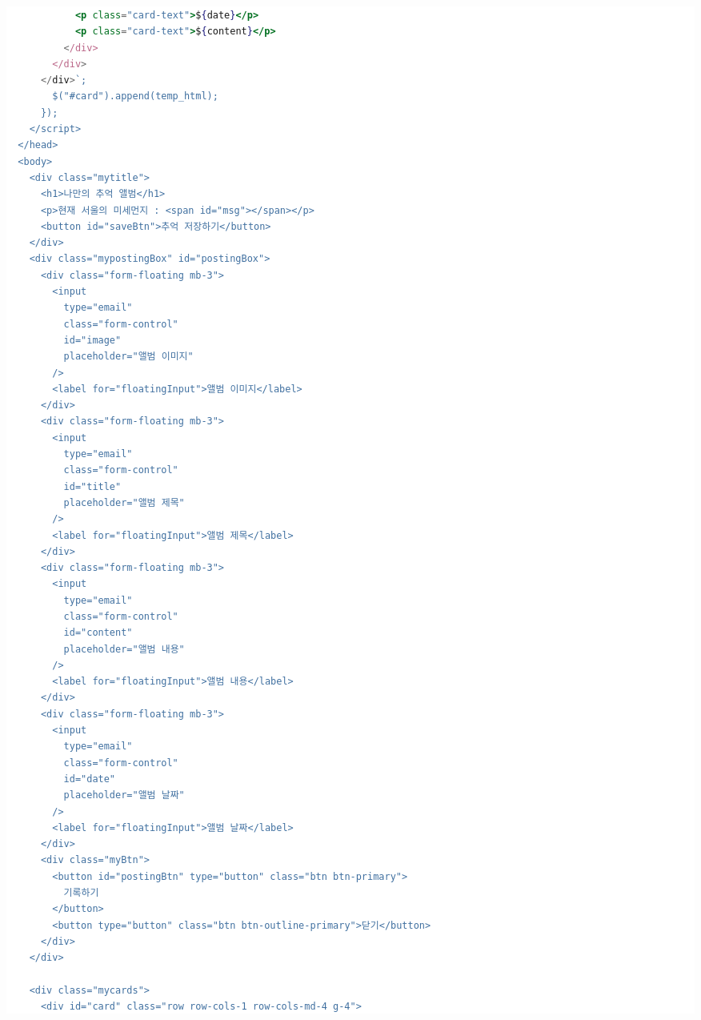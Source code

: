 ```jsx
            <p class="card-text">${date}</p>
            <p class="card-text">${content}</p>
          </div>
        </div>
      </div>`;
        $("#card").append(temp_html);
      });
    </script>
  </head>
  <body>
    <div class="mytitle">
      <h1>나만의 추억 앨범</h1>
      <p>현재 서울의 미세먼지 : <span id="msg"></span></p>
      <button id="saveBtn">추억 저장하기</button>
    </div>
    <div class="mypostingBox" id="postingBox">
      <div class="form-floating mb-3">
        <input
          type="email"
          class="form-control"
          id="image"
          placeholder="앨범 이미지"
        />
        <label for="floatingInput">앨범 이미지</label>
      </div>
      <div class="form-floating mb-3">
        <input
          type="email"
          class="form-control"
          id="title"
          placeholder="앨범 제목"
        />
        <label for="floatingInput">앨범 제목</label>
      </div>
      <div class="form-floating mb-3">
        <input
          type="email"
          class="form-control"
          id="content"
          placeholder="앨범 내용"
        />
        <label for="floatingInput">앨범 내용</label>
      </div>
      <div class="form-floating mb-3">
        <input
          type="email"
          class="form-control"
          id="date"
          placeholder="앨범 날짜"
        />
        <label for="floatingInput">앨범 날짜</label>
      </div>
      <div class="myBtn">
        <button id="postingBtn" type="button" class="btn btn-primary">
          기록하기
        </button>
        <button type="button" class="btn btn-outline-primary">닫기</button>
      </div>
    </div>

    <div class="mycards">
      <div id="card" class="row row-cols-1 row-cols-md-4 g-4">

```